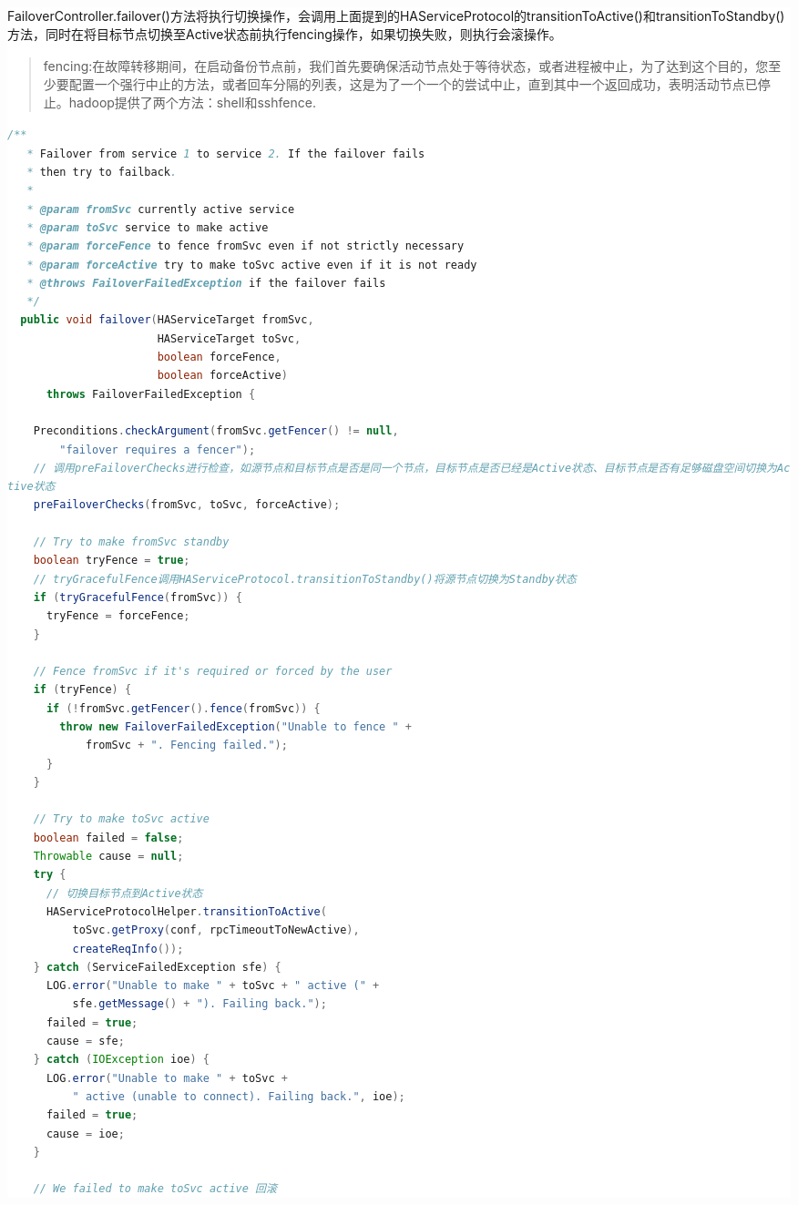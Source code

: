 
FailoverController.failover()方法将执行切换操作，会调用上面提到的HAServiceProtocol的transitionToActive()和transitionToStandby()方法，同时在将目标节点切换至Active状态前执行fencing操作，如果切换失败，则执行会滚操作。

> fencing:在故障转移期间，在启动备份节点前，我们首先要确保活动节点处于等待状态，或者进程被中止，为了达到这个目的，您至少要配置一个强行中止的方法，或者回车分隔的列表，这是为了一个一个的尝试中止，直到其中一个返回成功，表明活动节点已停止。hadoop提供了两个方法：shell和sshfence.

```java
/**
   * Failover from service 1 to service 2. If the failover fails
   * then try to failback.
   *
   * @param fromSvc currently active service
   * @param toSvc service to make active
   * @param forceFence to fence fromSvc even if not strictly necessary
   * @param forceActive try to make toSvc active even if it is not ready
   * @throws FailoverFailedException if the failover fails
   */
  public void failover(HAServiceTarget fromSvc,
                       HAServiceTarget toSvc,
                       boolean forceFence,
                       boolean forceActive)
      throws FailoverFailedException {

    Preconditions.checkArgument(fromSvc.getFencer() != null,
        "failover requires a fencer");
    // 调用preFailoverChecks进行检查，如源节点和目标节点是否是同一个节点，目标节点是否已经是Active状态、目标节点是否有足够磁盘空间切换为Active状态
    preFailoverChecks(fromSvc, toSvc, forceActive);

    // Try to make fromSvc standby
    boolean tryFence = true;
    // tryGracefulFence调用HAServiceProtocol.transitionToStandby()将源节点切换为Standby状态
    if (tryGracefulFence(fromSvc)) {
      tryFence = forceFence;
    }

    // Fence fromSvc if it's required or forced by the user
    if (tryFence) {
      if (!fromSvc.getFencer().fence(fromSvc)) {
        throw new FailoverFailedException("Unable to fence " +
            fromSvc + ". Fencing failed.");
      }
    }

    // Try to make toSvc active
    boolean failed = false;
    Throwable cause = null;
    try {
      // 切换目标节点到Active状态
      HAServiceProtocolHelper.transitionToActive(
          toSvc.getProxy(conf, rpcTimeoutToNewActive),
          createReqInfo());
    } catch (ServiceFailedException sfe) {
      LOG.error("Unable to make " + toSvc + " active (" +
          sfe.getMessage() + "). Failing back.");
      failed = true;
      cause = sfe;
    } catch (IOException ioe) {
      LOG.error("Unable to make " + toSvc +
          " active (unable to connect). Failing back.", ioe);
      failed = true;
      cause = ioe;
    }

    // We failed to make toSvc active 回滚
```